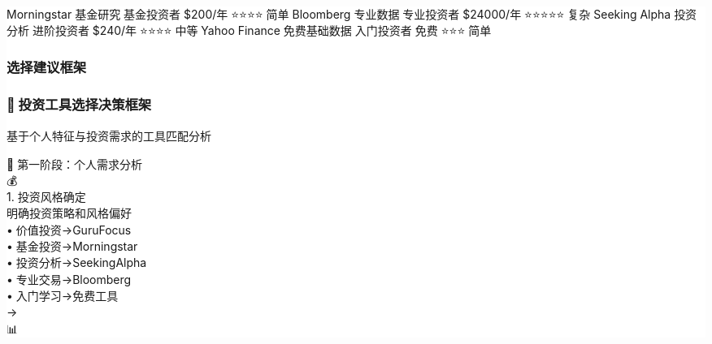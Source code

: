 <td class="performance-metric">Morningstar</td>
<td>基金研究</td>
<td class="performance-value">基金投资者</td>
<td>$200/年</td>
<td>⭐⭐⭐⭐</td>
<td>简单</td>
</tr>
<tr>
<td class="performance-metric">Bloomberg</td>
<td>专业数据</td>
<td class="performance-value">专业投资者</td>
<td>$24000/年</td>
<td>⭐⭐⭐⭐⭐</td>
<td>复杂</td>
</tr>
<tr>
<td class="performance-metric">Seeking Alpha</td>
<td>投资分析</td>
<td class="performance-value">进阶投资者</td>
<td>$240/年</td>
<td>⭐⭐⭐⭐</td>
<td>中等</td>
</tr>
<tr>
<td class="performance-metric">Yahoo Finance</td>
<td>免费基础数据</td>
<td class="performance-value">入门投资者</td>
<td>免费</td>
<td>⭐⭐⭐</td>
<td>简单</td>
</tr>
</tbody>
</table>
</div>

### 选择建议框架

<div class="enhanced-flowchart">
<div class="flowchart-header">
<h3>🎯 投资工具选择决策框架</h3>
<p>基于个人特征与投资需求的工具匹配分析</p>
</div>

<div class="flowchart-container">

<div class="flowchart-phase">
<div class="phase-title">👤 第一阶段：个人需求分析</div>
<div class="phase-steps">
<div class="enhanced-step primary">
<div class="step-icon">💰</div>
<div class="step-content">
<div class="step-title">1. 投资风格确定</div>
<div class="step-description">明确投资策略和风格偏好</div>
<div class="step-details">
• 价值投资→GuruFocus<br>
• 基金投资→Morningstar<br>
• 投资分析→SeekingAlpha<br>
• 专业交易→Bloomberg<br>
• 入门学习→免费工具
</div>
</div>
</div>
<div class="arrow-enhanced">→</div>
<div class="enhanced-step primary">
<div class="step-icon">📊</div>